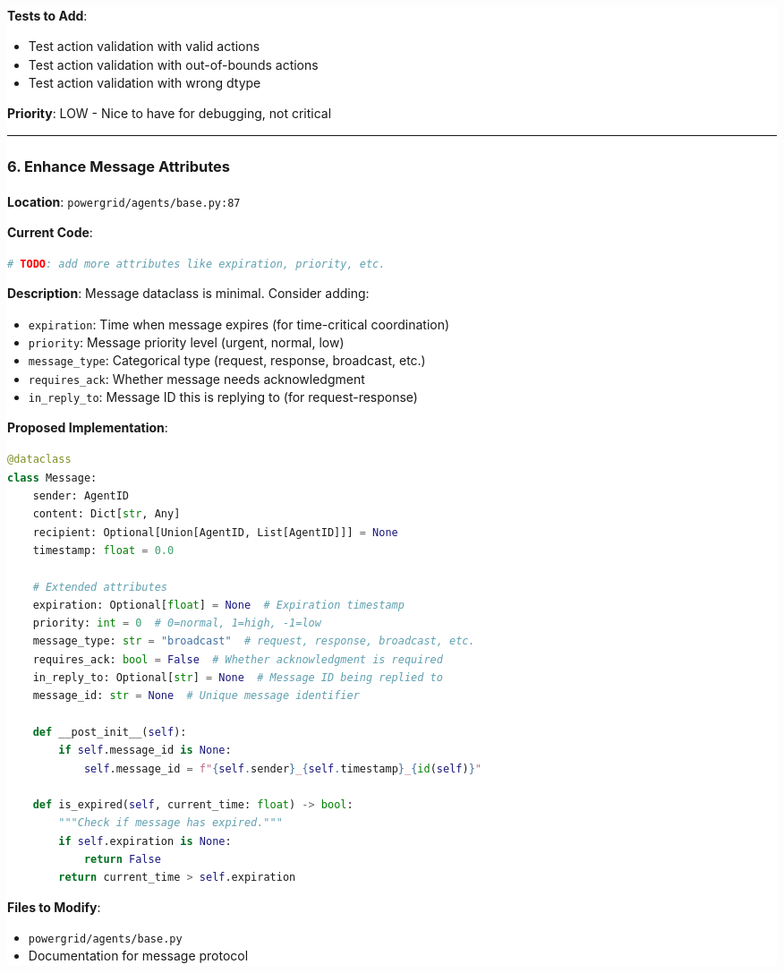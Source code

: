 **Tests to Add**:
- Test action validation with valid actions
- Test action validation with out-of-bounds actions
- Test action validation with wrong dtype

**Priority**: LOW - Nice to have for debugging, not critical

---

### 6. Enhance Message Attributes
**Location**: `powergrid/agents/base.py:87`

**Current Code**:
```python
# TODO: add more attributes like expiration, priority, etc.
```

**Description**: Message dataclass is minimal. Consider adding:
- `expiration`: Time when message expires (for time-critical coordination)
- `priority`: Message priority level (urgent, normal, low)
- `message_type`: Categorical type (request, response, broadcast, etc.)
- `requires_ack`: Whether message needs acknowledgment
- `in_reply_to`: Message ID this is replying to (for request-response)

**Proposed Implementation**:
```python
@dataclass
class Message:
    sender: AgentID
    content: Dict[str, Any]
    recipient: Optional[Union[AgentID, List[AgentID]]] = None
    timestamp: float = 0.0

    # Extended attributes
    expiration: Optional[float] = None  # Expiration timestamp
    priority: int = 0  # 0=normal, 1=high, -1=low
    message_type: str = "broadcast"  # request, response, broadcast, etc.
    requires_ack: bool = False  # Whether acknowledgment is required
    in_reply_to: Optional[str] = None  # Message ID being replied to
    message_id: str = None  # Unique message identifier

    def __post_init__(self):
        if self.message_id is None:
            self.message_id = f"{self.sender}_{self.timestamp}_{id(self)}"

    def is_expired(self, current_time: float) -> bool:
        """Check if message has expired."""
        if self.expiration is None:
            return False
        return current_time > self.expiration
```

**Files to Modify**:
- `powergrid/agents/base.py`
- Documentation for message protocol
